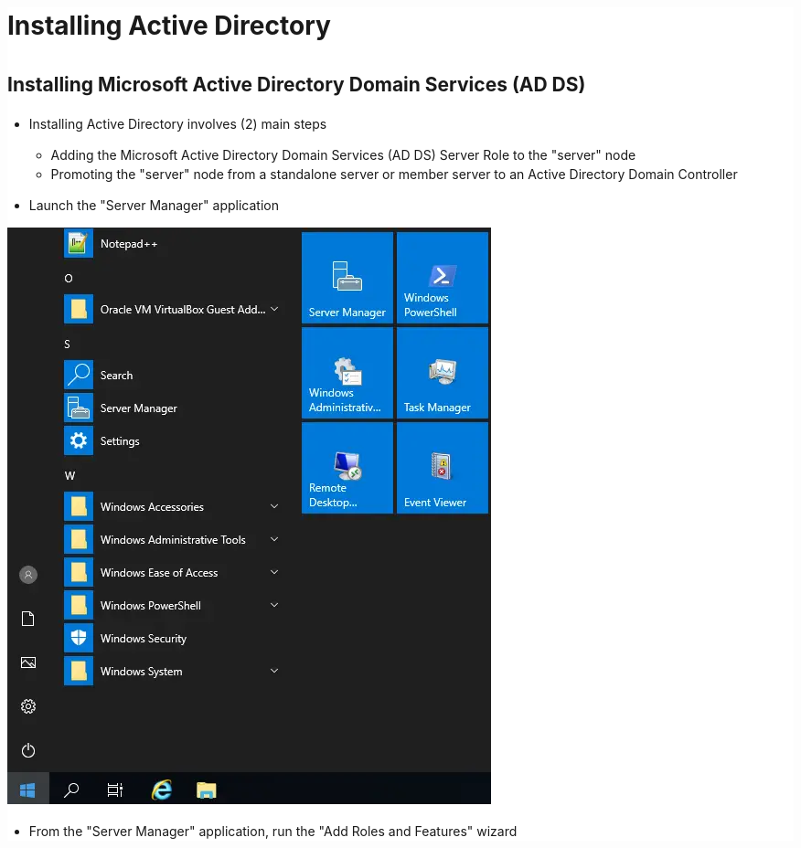 # Installing Active Directory

## Installing Microsoft Active Directory Domain Services (AD DS)

- Installing Active Directory involves (2) main steps
  - Adding the Microsoft Active Directory Domain Services (AD DS) Server Role to
    the "server" node
  - Promoting the "server" node from a standalone server or member server to an
    Active Directory Domain Controller

- Launch the "Server Manager" application

![](../../images/4/2.img-1.webp)

- From the "Server Manager" application, run the "Add Roles and Features" wizard
